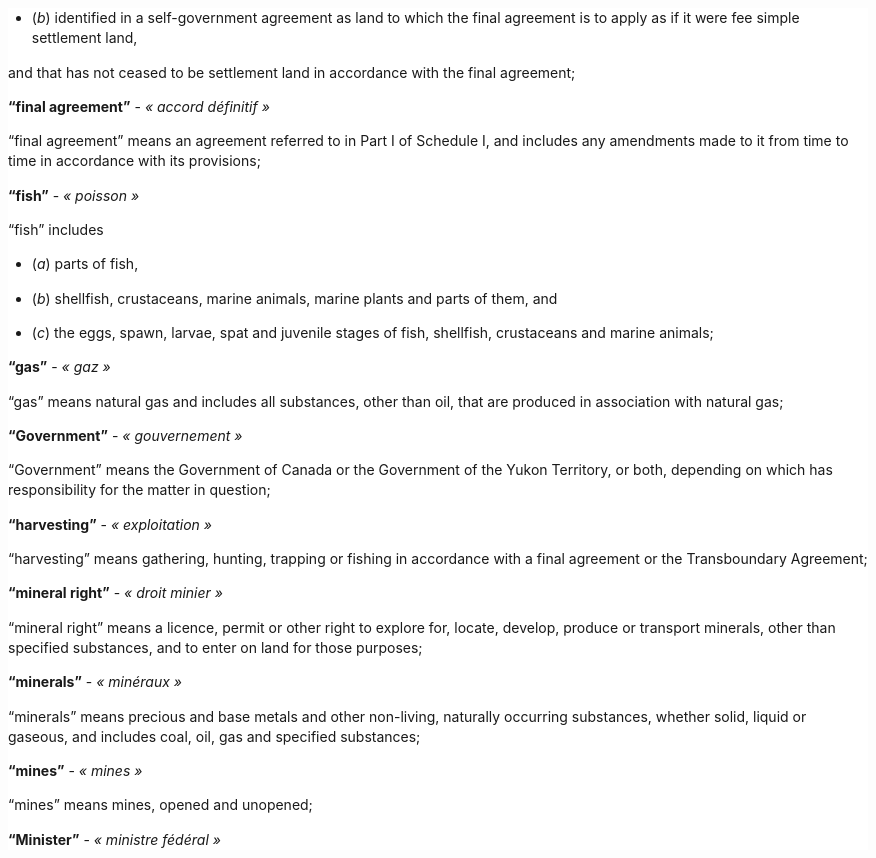   * (_b_) identified in a self-government agreement as land to which the final agreement is to apply as if it were fee simple settlement land,

and that has not ceased to be settlement land in accordance with the final agreement;

**“final agreement”** - _« accord définitif »_

    

“final agreement” means an agreement referred to in Part I of Schedule I, and includes any amendments made to it from time to time in accordance with its provisions;

**“fish”** - _« poisson »_

    

“fish” includes

  * (_a_) parts of fish,

  * (_b_) shellfish, crustaceans, marine animals, marine plants and parts of them, and

  * (_c_) the eggs, spawn, larvae, spat and juvenile stages of fish, shellfish, crustaceans and marine animals;

**“gas”** - _« gaz »_

    

“gas” means natural gas and includes all substances, other than oil, that are produced in association with natural gas;

**“Government”** - _« gouvernement »_

    

“Government” means the Government of Canada or the Government of the Yukon Territory, or both, depending on which has responsibility for the matter in question;

**“harvesting”** - _« exploitation »_

    

“harvesting” means gathering, hunting, trapping or fishing in accordance with a final agreement or the Transboundary Agreement;

**“mineral right”** - _« droit minier »_

    

“mineral right” means a licence, permit or other right to explore for, locate, develop, produce or transport minerals, other than specified substances, and to enter on land for those purposes;

**“minerals”** - _« minéraux »_

    

“minerals” means precious and base metals and other non-living, naturally occurring substances, whether solid, liquid or gaseous, and includes coal, oil, gas and specified substances;

**“mines”** - _« mines »_

    

“mines” means mines, opened and unopened;

**“Minister”** - _« ministre fédéral »_
